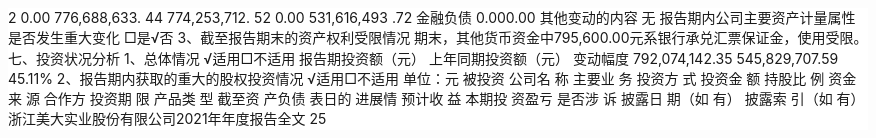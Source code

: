 2
0.00
776,688,633.
44
774,253,712.
52
0.00
531,616,493
.72
金融负债
0.000.00
其他变动的内容
无
报告期内公司主要资产计量属性是否发生重大变化
□是√否
3、截至报告期末的资产权利受限情况
期末，其他货币资金中795,600.00元系银行承兑汇票保证金，使用受限。七、投资状况分析
1、总体情况
√适用□不适用
报告期投资额（元）
上年同期投资额（元）
变动幅度
792,074,142.35
545,829,707.59
45.11%
2、报告期内获取的重大的股权投资情况
√适用□不适用
单位：元
被投资
公司名
称
主要业
务
投资方
式
投资金
额
持股比
例
资金来
源
合作方
投资期
限
产品类
型
截至资
产负债
表日的
进展情
预计收
益
本期投
资盈亏
是否涉
诉
披露日
期（如
有）
披露索
引（如
有）
浙江美大实业股份有限公司2021年年度报告全文
25